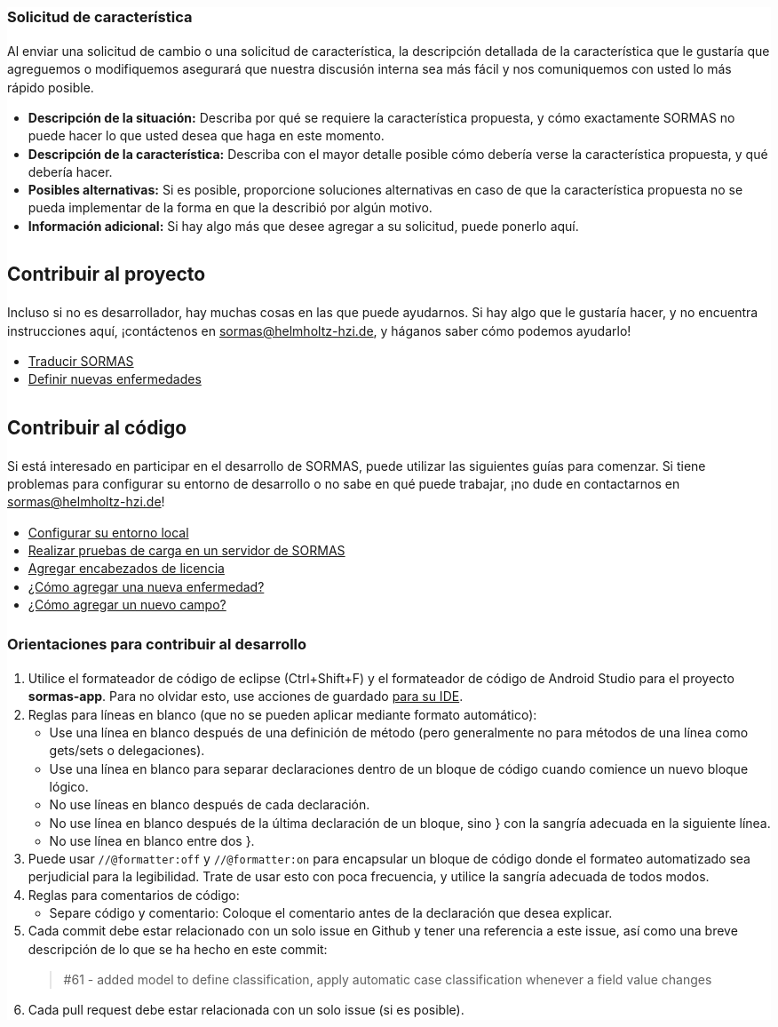 ### Solicitud de característica

Al enviar una solicitud de cambio o una solicitud de característica, la descripción detallada de la característica que le gustaría que agreguemos o modifiquemos asegurará que nuestra discusión interna sea más fácil y nos comuniquemos con usted lo más rápido posible.

* **Descripción de la situación:** Describa por qué se requiere la característica propuesta, y cómo exactamente SORMAS no puede hacer lo que usted desea que haga en este momento.
* **Descripción de la característica:** Describa con el mayor detalle posible cómo debería verse la característica propuesta, y qué debería hacer.
* **Posibles alternativas:** Si es posible, proporcione soluciones alternativas en caso de que la característica propuesta no se pueda implementar de la forma en que la describió por algún motivo.
* **Información adicional:** Si hay algo más que desee agregar a su solicitud, puede ponerlo aquí.

## Contribuir al proyecto

Incluso si no es desarrollador, hay muchas cosas en las que puede ayudarnos. Si hay algo que le gustaría hacer, y no encuentra instrucciones aquí, ¡contáctenos en sormas@helmholtz-hzi.de, y háganos saber cómo podemos ayudarlo!

* [Traducir SORMAS](I18N.md)
* [Definir nuevas enfermedades](SOP_DISEASES.md)

## Contribuir al código

Si está interesado en participar en el desarrollo de SORMAS, puede utilizar las siguientes guías para comenzar. Si tiene problemas para configurar su entorno de desarrollo o no sabe en qué puede trabajar, ¡no dude en contactarnos en sormas@helmholtz-hzi.de!

* [Configurar su entorno local](DEVELOPMENT_ENVIRONMENT.md)
* [Realizar pruebas de carga en un servidor de SORMAS](LOAD_TESTING.md)
* [Agregar encabezados de licencia](ADDING_LICENSE.md)
* [¿Cómo agregar una nueva enfermedad?](GUIDE_ADD_NEW_DISEASE.md)
* [¿Cómo agregar un nuevo campo?](GUIDE_ADD_NEW_FIELD.md)

### Orientaciones para contribuir al desarrollo 

1. Utilice el formateador de código de eclipse (Ctrl+Shift+F) y el formateador de código de Android Studio para el proyecto **sormas-app**. Para no olvidar esto, use acciones de guardado [para su IDE](DEVELOPMENT_ENVIRONMENT.md).
2. Reglas para líneas en blanco (que no se pueden aplicar mediante formato automático):
    - Use una línea en blanco después de una definición de método (pero generalmente no para métodos de una línea como gets/sets o delegaciones).
	- Use una línea en blanco para separar declaraciones dentro de un bloque de código cuando comience un nuevo bloque lógico.
	- No use líneas en blanco después de cada declaración.
    - No use línea en blanco después de la última declaración de un bloque, sino } con la sangría adecuada en la siguiente línea.
    - No use línea en blanco entre dos }.
3. Puede usar ``//@formatter:off`` y ``//@formatter:on`` para encapsular un bloque de código donde el formateo automatizado sea perjudicial para la legibilidad. Trate de usar esto con poca frecuencia, y utilice la sangría adecuada de todos modos.
4. Reglas para comentarios de código:
    - Separe código y comentario: Coloque el comentario antes de la declaración que desea explicar.
5. Cada commit debe estar relacionado con un solo issue en Github y tener una referencia a este issue, así como una breve descripción de lo que se ha hecho en este commit:
   > #61 - added model to define classification, apply automatic case classification whenever a field value changes
6. Cada pull request debe estar relacionada con un solo issue (si es posible). 

